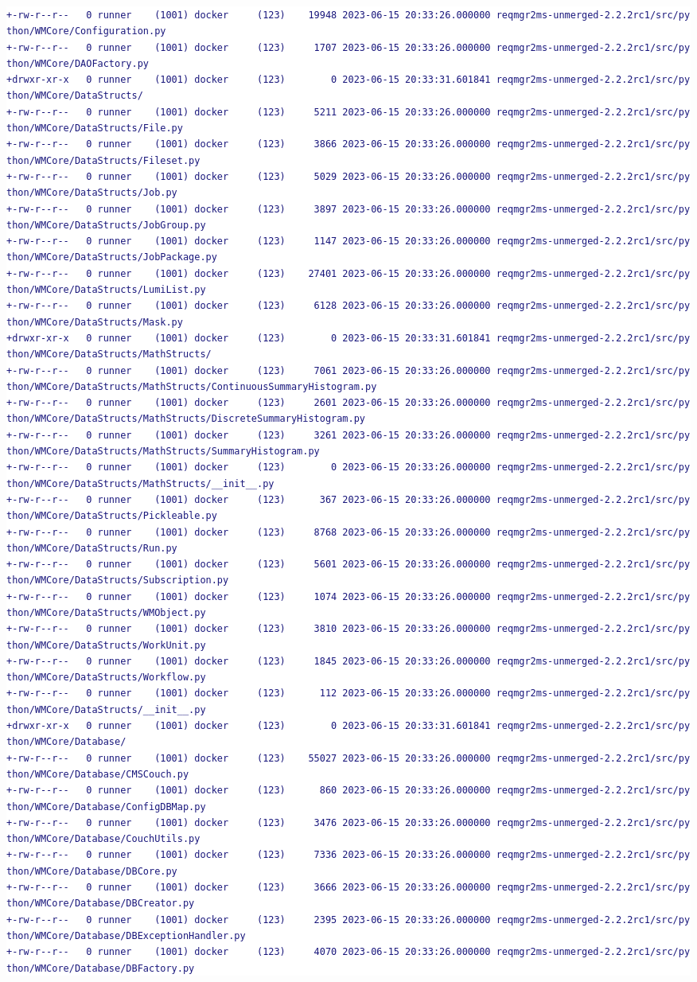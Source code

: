 ```diff
+-rw-r--r--   0 runner    (1001) docker     (123)    19948 2023-06-15 20:33:26.000000 reqmgr2ms-unmerged-2.2.2rc1/src/python/WMCore/Configuration.py
+-rw-r--r--   0 runner    (1001) docker     (123)     1707 2023-06-15 20:33:26.000000 reqmgr2ms-unmerged-2.2.2rc1/src/python/WMCore/DAOFactory.py
+drwxr-xr-x   0 runner    (1001) docker     (123)        0 2023-06-15 20:33:31.601841 reqmgr2ms-unmerged-2.2.2rc1/src/python/WMCore/DataStructs/
+-rw-r--r--   0 runner    (1001) docker     (123)     5211 2023-06-15 20:33:26.000000 reqmgr2ms-unmerged-2.2.2rc1/src/python/WMCore/DataStructs/File.py
+-rw-r--r--   0 runner    (1001) docker     (123)     3866 2023-06-15 20:33:26.000000 reqmgr2ms-unmerged-2.2.2rc1/src/python/WMCore/DataStructs/Fileset.py
+-rw-r--r--   0 runner    (1001) docker     (123)     5029 2023-06-15 20:33:26.000000 reqmgr2ms-unmerged-2.2.2rc1/src/python/WMCore/DataStructs/Job.py
+-rw-r--r--   0 runner    (1001) docker     (123)     3897 2023-06-15 20:33:26.000000 reqmgr2ms-unmerged-2.2.2rc1/src/python/WMCore/DataStructs/JobGroup.py
+-rw-r--r--   0 runner    (1001) docker     (123)     1147 2023-06-15 20:33:26.000000 reqmgr2ms-unmerged-2.2.2rc1/src/python/WMCore/DataStructs/JobPackage.py
+-rw-r--r--   0 runner    (1001) docker     (123)    27401 2023-06-15 20:33:26.000000 reqmgr2ms-unmerged-2.2.2rc1/src/python/WMCore/DataStructs/LumiList.py
+-rw-r--r--   0 runner    (1001) docker     (123)     6128 2023-06-15 20:33:26.000000 reqmgr2ms-unmerged-2.2.2rc1/src/python/WMCore/DataStructs/Mask.py
+drwxr-xr-x   0 runner    (1001) docker     (123)        0 2023-06-15 20:33:31.601841 reqmgr2ms-unmerged-2.2.2rc1/src/python/WMCore/DataStructs/MathStructs/
+-rw-r--r--   0 runner    (1001) docker     (123)     7061 2023-06-15 20:33:26.000000 reqmgr2ms-unmerged-2.2.2rc1/src/python/WMCore/DataStructs/MathStructs/ContinuousSummaryHistogram.py
+-rw-r--r--   0 runner    (1001) docker     (123)     2601 2023-06-15 20:33:26.000000 reqmgr2ms-unmerged-2.2.2rc1/src/python/WMCore/DataStructs/MathStructs/DiscreteSummaryHistogram.py
+-rw-r--r--   0 runner    (1001) docker     (123)     3261 2023-06-15 20:33:26.000000 reqmgr2ms-unmerged-2.2.2rc1/src/python/WMCore/DataStructs/MathStructs/SummaryHistogram.py
+-rw-r--r--   0 runner    (1001) docker     (123)        0 2023-06-15 20:33:26.000000 reqmgr2ms-unmerged-2.2.2rc1/src/python/WMCore/DataStructs/MathStructs/__init__.py
+-rw-r--r--   0 runner    (1001) docker     (123)      367 2023-06-15 20:33:26.000000 reqmgr2ms-unmerged-2.2.2rc1/src/python/WMCore/DataStructs/Pickleable.py
+-rw-r--r--   0 runner    (1001) docker     (123)     8768 2023-06-15 20:33:26.000000 reqmgr2ms-unmerged-2.2.2rc1/src/python/WMCore/DataStructs/Run.py
+-rw-r--r--   0 runner    (1001) docker     (123)     5601 2023-06-15 20:33:26.000000 reqmgr2ms-unmerged-2.2.2rc1/src/python/WMCore/DataStructs/Subscription.py
+-rw-r--r--   0 runner    (1001) docker     (123)     1074 2023-06-15 20:33:26.000000 reqmgr2ms-unmerged-2.2.2rc1/src/python/WMCore/DataStructs/WMObject.py
+-rw-r--r--   0 runner    (1001) docker     (123)     3810 2023-06-15 20:33:26.000000 reqmgr2ms-unmerged-2.2.2rc1/src/python/WMCore/DataStructs/WorkUnit.py
+-rw-r--r--   0 runner    (1001) docker     (123)     1845 2023-06-15 20:33:26.000000 reqmgr2ms-unmerged-2.2.2rc1/src/python/WMCore/DataStructs/Workflow.py
+-rw-r--r--   0 runner    (1001) docker     (123)      112 2023-06-15 20:33:26.000000 reqmgr2ms-unmerged-2.2.2rc1/src/python/WMCore/DataStructs/__init__.py
+drwxr-xr-x   0 runner    (1001) docker     (123)        0 2023-06-15 20:33:31.601841 reqmgr2ms-unmerged-2.2.2rc1/src/python/WMCore/Database/
+-rw-r--r--   0 runner    (1001) docker     (123)    55027 2023-06-15 20:33:26.000000 reqmgr2ms-unmerged-2.2.2rc1/src/python/WMCore/Database/CMSCouch.py
+-rw-r--r--   0 runner    (1001) docker     (123)      860 2023-06-15 20:33:26.000000 reqmgr2ms-unmerged-2.2.2rc1/src/python/WMCore/Database/ConfigDBMap.py
+-rw-r--r--   0 runner    (1001) docker     (123)     3476 2023-06-15 20:33:26.000000 reqmgr2ms-unmerged-2.2.2rc1/src/python/WMCore/Database/CouchUtils.py
+-rw-r--r--   0 runner    (1001) docker     (123)     7336 2023-06-15 20:33:26.000000 reqmgr2ms-unmerged-2.2.2rc1/src/python/WMCore/Database/DBCore.py
+-rw-r--r--   0 runner    (1001) docker     (123)     3666 2023-06-15 20:33:26.000000 reqmgr2ms-unmerged-2.2.2rc1/src/python/WMCore/Database/DBCreator.py
+-rw-r--r--   0 runner    (1001) docker     (123)     2395 2023-06-15 20:33:26.000000 reqmgr2ms-unmerged-2.2.2rc1/src/python/WMCore/Database/DBExceptionHandler.py
+-rw-r--r--   0 runner    (1001) docker     (123)     4070 2023-06-15 20:33:26.000000 reqmgr2ms-unmerged-2.2.2rc1/src/python/WMCore/Database/DBFactory.py
